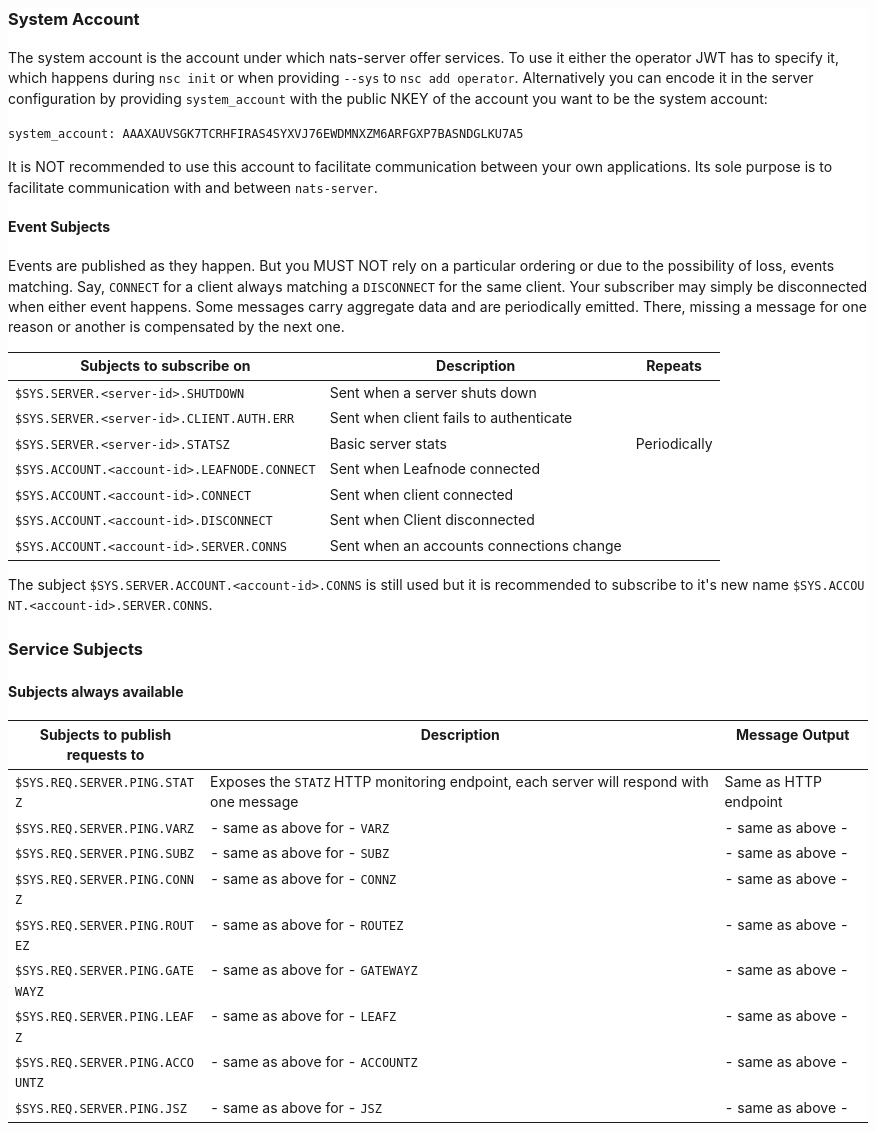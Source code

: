 ### System Account

The system account is the account under which nats-server offer
services. To use it either the operator JWT has to specify it, which
happens during `nsc init` or when providing `--sys` to `nsc add
operator`. Alternatively you can encode it in the server configuration
by providing `system_account` with the public NKEY of the account you
want to be the system account:

```
system_account: AAAXAUVSGK7TCRHFIRAS4SYXVJ76EWDMNXZM6ARFGXP7BASNDGLKU7A5
```

It is NOT recommended to use this account to facilitate communication
between your own applications. Its sole purpose is to facilitate
communication with and between `nats-server`.

#### Event Subjects

Events are published as they happen. But you MUST NOT rely on a
particular ordering or due to the possibility of loss, events
matching. Say, `CONNECT` for a client always matching a `DISCONNECT`
for the same client. Your subscriber may simply be disconnected when
either event happens. Some messages carry aggregate data and are
periodically emitted. There, missing a message for one reason or
another is compensated by the next one.

| Subjects to subscribe on                     | Description                              | Repeats      |
| -------------------------------------------- | ---------------------------------------- | ------------ |
| `$SYS.SERVER.<server-id>.SHUTDOWN`           | Sent when a server shuts down            |              |
| `$SYS.SERVER.<server-id>.CLIENT.AUTH.ERR`    | Sent when client fails to authenticate   |              |
| `$SYS.SERVER.<server-id>.STATSZ`             | Basic server stats                       | Periodically |
| `$SYS.ACCOUNT.<account-id>.LEAFNODE.CONNECT` | Sent when Leafnode connected             |              |
| `$SYS.ACCOUNT.<account-id>.CONNECT`          | Sent when client connected               |              |
| `$SYS.ACCOUNT.<account-id>.DISCONNECT`       | Sent when Client disconnected            |              |
| `$SYS.ACCOUNT.<account-id>.SERVER.CONNS`     | Sent when an accounts connections change |              |

The subject `$SYS.SERVER.ACCOUNT.<account-id>.CONNS` is still used but it is recommended to subscribe to it's new name `$SYS.ACCOUNT.<account-id>.SERVER.CONNS`.

### Service Subjects

#### **Subjects always available**

| Subjects to publish requests to        | Description                                                                             | Message Output        |
| -------------------------------------- | --------------------------------------------------------------------------------------- | --------------------- |
| `$SYS.REQ.SERVER.PING.STATZ`           | Exposes the `STATZ` HTTP monitoring endpoint, each server will respond with one message | Same as HTTP endpoint |
| `$SYS.REQ.SERVER.PING.VARZ`            | - same as above for - `VARZ`                                                            | - same as above -     |
| `$SYS.REQ.SERVER.PING.SUBZ`            | - same as above for - `SUBZ`                                                            | - same as above -     |
| `$SYS.REQ.SERVER.PING.CONNZ`           | - same as above for - `CONNZ`                                                           | - same as above -     |
| `$SYS.REQ.SERVER.PING.ROUTEZ`          | - same as above for - `ROUTEZ`                                                          | - same as above -     |
| `$SYS.REQ.SERVER.PING.GATEWAYZ`        | - same as above for - `GATEWAYZ`                                                        | - same as above -     |
| `$SYS.REQ.SERVER.PING.LEAFZ`           | - same as above for - `LEAFZ`                                                           | - same as above -     |
| `$SYS.REQ.SERVER.PING.ACCOUNTZ`        | - same as above for - `ACCOUNTZ`                                                        | - same as above -     |
| `$SYS.REQ.SERVER.PING.JSZ`             | - same as above for - `JSZ`                                                             | - same as above -     |